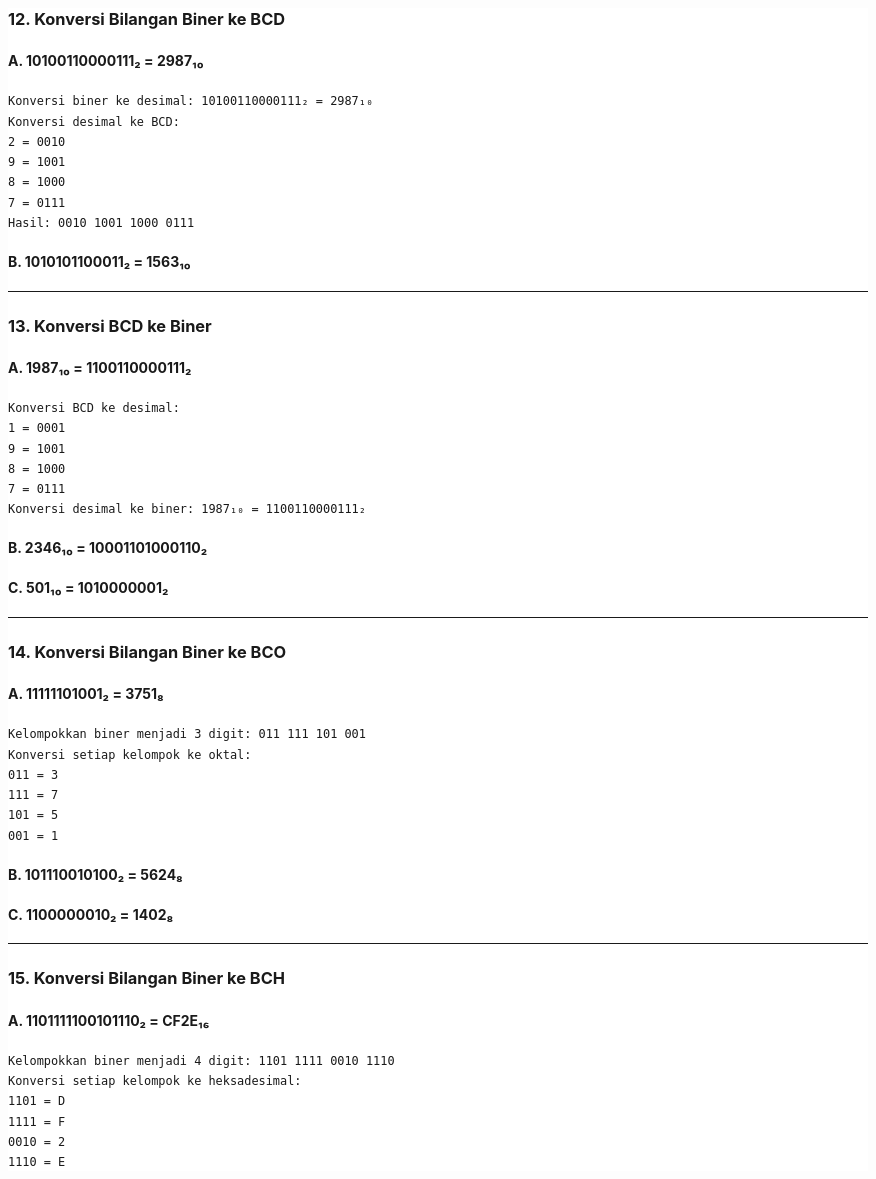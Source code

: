 
### 12. Konversi Bilangan Biner ke BCD
#### A. 10100110000111₂ = 2987₁₀  
```
Konversi biner ke desimal: 10100110000111₂ = 2987₁₀  
Konversi desimal ke BCD:  
2 = 0010  
9 = 1001  
8 = 1000  
7 = 0111  
Hasil: 0010 1001 1000 0111  
```

#### B. 1010101100011₂ = 1563₁₀  

---

### 13. Konversi BCD ke Biner
#### A. 1987₁₀ = 1100110000111₂  
```
Konversi BCD ke desimal:  
1 = 0001  
9 = 1001  
8 = 1000  
7 = 0111  
Konversi desimal ke biner: 1987₁₀ = 1100110000111₂  
```

#### B. 2346₁₀ = 10001101000110₂  
#### C. 501₁₀ = 1010000001₂  

---

### 14. Konversi Bilangan Biner ke BCO
#### A. 11111101001₂ = 3751₈  
```
Kelompokkan biner menjadi 3 digit: 011 111 101 001  
Konversi setiap kelompok ke oktal:  
011 = 3  
111 = 7  
101 = 5  
001 = 1  
```

#### B. 101110010100₂ = 5624₈  
#### C. 1100000010₂ = 1402₈  

---

### 15. Konversi Bilangan Biner ke BCH
#### A. 1101111100101110₂ = CF2E₁₆  
```
Kelompokkan biner menjadi 4 digit: 1101 1111 0010 1110  
Konversi setiap kelompok ke heksadesimal:  
1101 = D  
1111 = F  
0010 = 2  
1110 = E  
```
